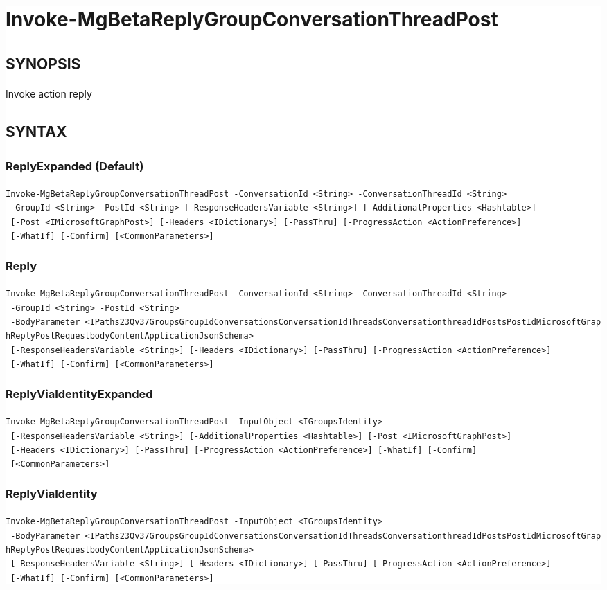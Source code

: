 ﻿---
external help file: Microsoft.Graph.Beta.Groups-help.xml
Module Name: Microsoft.Graph.Beta.Groups
online version: https://learn.microsoft.com/powershell/module/microsoft.graph.beta.groups/invoke-mgbetareplygroupconversationthreadpost
schema: 2.0.0
---

# Invoke-MgBetaReplyGroupConversationThreadPost

## SYNOPSIS
Invoke action reply

## SYNTAX

### ReplyExpanded (Default)
```
Invoke-MgBetaReplyGroupConversationThreadPost -ConversationId <String> -ConversationThreadId <String>
 -GroupId <String> -PostId <String> [-ResponseHeadersVariable <String>] [-AdditionalProperties <Hashtable>]
 [-Post <IMicrosoftGraphPost>] [-Headers <IDictionary>] [-PassThru] [-ProgressAction <ActionPreference>]
 [-WhatIf] [-Confirm] [<CommonParameters>]
```

### Reply
```
Invoke-MgBetaReplyGroupConversationThreadPost -ConversationId <String> -ConversationThreadId <String>
 -GroupId <String> -PostId <String>
 -BodyParameter <IPaths23Qv37GroupsGroupIdConversationsConversationIdThreadsConversationthreadIdPostsPostIdMicrosoftGraphReplyPostRequestbodyContentApplicationJsonSchema>
 [-ResponseHeadersVariable <String>] [-Headers <IDictionary>] [-PassThru] [-ProgressAction <ActionPreference>]
 [-WhatIf] [-Confirm] [<CommonParameters>]
```

### ReplyViaIdentityExpanded
```
Invoke-MgBetaReplyGroupConversationThreadPost -InputObject <IGroupsIdentity>
 [-ResponseHeadersVariable <String>] [-AdditionalProperties <Hashtable>] [-Post <IMicrosoftGraphPost>]
 [-Headers <IDictionary>] [-PassThru] [-ProgressAction <ActionPreference>] [-WhatIf] [-Confirm]
 [<CommonParameters>]
```

### ReplyViaIdentity
```
Invoke-MgBetaReplyGroupConversationThreadPost -InputObject <IGroupsIdentity>
 -BodyParameter <IPaths23Qv37GroupsGroupIdConversationsConversationIdThreadsConversationthreadIdPostsPostIdMicrosoftGraphReplyPostRequestbodyContentApplicationJsonSchema>
 [-ResponseHeadersVariable <String>] [-Headers <IDictionary>] [-PassThru] [-ProgressAction <ActionPreference>]
 [-WhatIf] [-Confirm] [<CommonParameters>]
```
